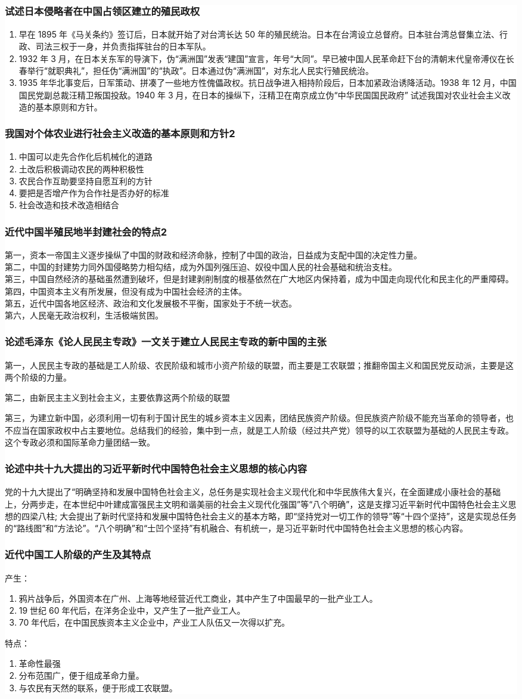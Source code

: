 ### 试述日本侵略者在中国占领区建立的殖民政权

1. 早在 1895 年《马关条约》签订后，日本就开始了对台湾长达 50 年的殖民统治。日本在台湾设立总督府。日本驻台湾总督集立法、行政、司法三权于一身，并负责指挥驻台的日本军队。
2. 1932 年 3 月，在日本关东军的导演下，伪“满洲国”发表“建国”宣言，年号“大同”。早已被中国人民革命赶下台的清朝末代皇帝溥仪在长春举行“就职典礼”，担任伪“满洲国”的“执政”。日本通过伪“满洲国”，对东北人民实行殖民统治。
3. 1935 年华北事变后，日军策动、拼凑了一些地方性傀儡政权。抗日战争进入相持阶段后，日本加紧政治诱降活动。1938 年 12 月，中国国民党副总裁汪精卫叛国投敌。1940 年 3 月，在日本的操纵下，汪精卫在南京成立伪“中华民国国民政府”
试述我国对农业社会主义改造的基本原则和方针。

### 我国对个体农业进行社会主义改造的基本原则和方针2

1. 中国可以走先合作化后机械化的道路
2. 土改后积极调动农民的两种积极性
3. 农民合作互助要坚持自愿互利的方针
4. 要把是否增产作为合作社是否办好的标准
5. 社会改造和技术改造相结合  

### 近代中国半殖民地半封建社会的特点2

第一，资本一帝国主义逐步操纵了中国的财政和经济命脉，控制了中国的政治，日益成为支配中国的决定性力量。  
第二，中国的封建势力同外国侵略势力相勾结，成为外国列强压迫、奴役中国人民的社会基础和统治支柱。  
第三，中国自然经济的基础虽然遭到破坏，但是封建剥削制度的根基依然在广大地区内保持着，成为中国走向现代化和民主化的严重障碍。  
第四，中国资本主义有所发展，但没有成为中国社会经济的主体。  
第五，近代中国各地区经济、政治和文化发展极不平衡，国家处于不统一状态。  
第六，人民毫无政治权利，生活极端贫困。  

### 论述毛泽东《论人民民主专政》一文关于建立人民民主专政的新中国的主张

第一，人民民主专政的基础是工人阶级、农民阶级和城市小资产阶级的联盟，而主要是工农联盟；推翻帝国主义和国民党反动派，主要是这两个阶级的力量。

第二，由新民主主义到社会主义，主要依靠这两个阶级的联盟

第三，为建立新中国，必须利用一切有利于国计民生的城乡资本主义因素，团结民族资产阶级。但民族资产阶级不能充当革命的领导者，也不应当在国家政权中占主要地位。总结我们的经验，集中到一点，就是工人阶级（经过共产党）领导的以工农联盟为基础的人民民主专政。这个专政必须和国际革命力量团结一致。

### 论述中共十九大提出的习近平新时代中国特色社会主义思想的核心内容

党的十九大提出了“明确坚持和发展中国特色社会主义，总任务是实现社会主义现代化和中华民族伟大复兴，在全面建成小康社会的基础上，分两步走，在本世纪中叶建成富强民主文明和谐美丽的社会主义现代化强国”等“八个明确”，这是支撑习近平新时代中国特色社会主义思想的四梁八柱; 大会提出了新时代坚持和发展中国特色社会主义的基本方略，即“坚持党对一切工作的领导”等“十四个坚持”，这是实现总任务的“路线图”和“方法论”。“八个明确”和“士凹个坚持”有机融合、有机统一，是习近平新时代中国特色社会主义思想的核心内容。

### 近代中国工人阶级的产生及其特点

产生：

1. 鸦片战争后，外国资本在广州、上海等地经营近代工商业，其中产生了中国最早的一批产业工人。
2. 19 世纪 60 年代后，在洋务企业中，又产生了一批产业工人。
3. 70 年代后，在中国民族资本主义企业中，产业工人队伍又一次得以扩充。

特点：

1. 革命性最强
2. 分布范围广，便于组成革命力量。
3. 与农民有天然的联系，便于形成工农联盟。
